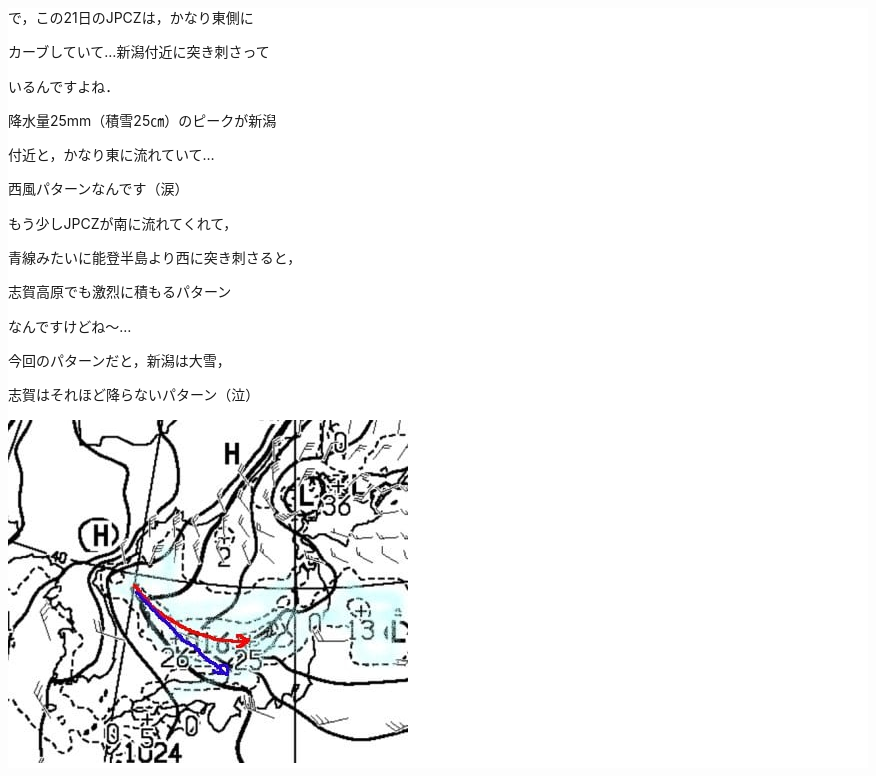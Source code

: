 





で，この21日のJPCZは，かなり東側に


カーブしていて…新潟付近に突き刺さって


いるんですよね．


降水量25mm（積雪25㎝）のピークが新潟


付近と，かなり東に流れていて…


西風パターンなんです（涙）


もう少しJPCZが南に流れてくれて，


青線みたいに能登半島より西に突き刺さると，


志賀高原でも激烈に積もるパターン


なんですけどね～…


今回のパターンだと，新潟は大雪，


志賀はそれほど降らないパターン（泣）




![1e286cfd8f555793213123ec1f9a497f.jpg](images/1e286cfd8f555793213123ec1f9a497f.jpg)




